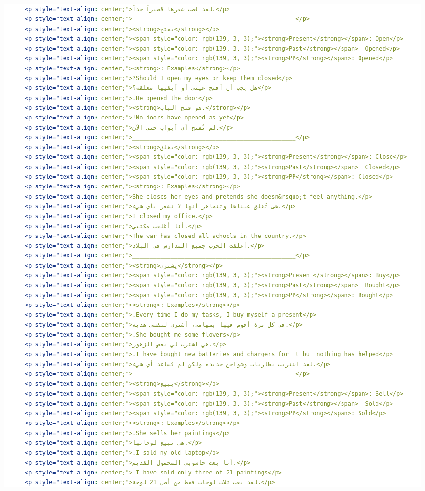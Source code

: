 ```yaml
      <p style="text-align: center;">لقد قصت شعرها قصيراً جداً.</p>
      <p style="text-align: center;">_______________________________________________</p>
      <p style="text-align: center;"><strong>يفتح</strong></p>
      <p style="text-align: center;"><span style="color: rgb(139, 3, 3);"><strong>Present</strong></span>: Open</p>
      <p style="text-align: center;"><span style="color: rgb(139, 3, 3);"><strong>Past</strong></span>: Opened</p>
      <p style="text-align: center;"><span style="color: rgb(139, 3, 3);"><strong>PP</strong></span>: Opened</p>
      <p style="text-align: center;"><strong>: Examples</strong></p>
      <p style="text-align: center;">?Should I open my eyes or keep them closed</p>
      <p style="text-align: center;">هل يجب أن أفتح عيني أو أبقيها مغلقة؟</p>
      <p style="text-align: center;">.He opened the door</p>
      <p style="text-align: center;"><strong>هو فتح الباب.</strong></p>
      <p style="text-align: center;">!No doors have opened as yet</p>
      <p style="text-align: center;">لم تُفتح أي أبواب حتى الآن.</p>
      <p style="text-align: center;">_______________________________________________</p>
      <p style="text-align: center;"><strong>يغلق</strong></p>
      <p style="text-align: center;"><span style="color: rgb(139, 3, 3);"><strong>Present</strong></span>: Close</p>
      <p style="text-align: center;"><span style="color: rgb(139, 3, 3);"><strong>Past</strong></span>: Closed</p>
      <p style="text-align: center;"><span style="color: rgb(139, 3, 3);"><strong>PP</strong></span>: Closed</p>
      <p style="text-align: center;"><strong>: Examples</strong></p>
      <p style="text-align: center;">She closes her eyes and pretends she doesn&rsquo;t feel anything.</p>
      <p style="text-align: center;">هى تُغلق عيناها وتتظاهر أنها لا تشعر بأي شيء.</p>
      <p style="text-align: center;">I closed my office.</p>
      <p style="text-align: center;">أنا أغلقت مكتبي.</p>
      <p style="text-align: center;">The war has closed all schools in the country.</p>
      <p style="text-align: center;">أغلقت الحرب جميع المدارس في البلاد.</p>
      <p style="text-align: center;">_______________________________________________</p>
      <p style="text-align: center;"><strong>يشتري</strong></p>
      <p style="text-align: center;"><span style="color: rgb(139, 3, 3);"><strong>Present</strong></span>: Buy</p>
      <p style="text-align: center;"><span style="color: rgb(139, 3, 3);"><strong>Past</strong></span>: Bought</p>
      <p style="text-align: center;"><span style="color: rgb(139, 3, 3);"><strong>PP</strong></span>: Bought</p>
      <p style="text-align: center;"><strong>: Examples</strong></p>
      <p style="text-align: center;">.Every time I do my tasks, I buy myself a present</p>
      <p style="text-align: center;">في كل مرة أقوم فيها بمهامي، أشتري لنفسي هدية.</p>
      <p style="text-align: center;">.She bought me some flowers</p>
      <p style="text-align: center;">هي اشترت لي بعض الزهور.</p>
      <p style="text-align: center;">.I have bought new batteries and chargers for it but nothing has helped</p>
      <p style="text-align: center;">لقد اشتريت بطاريات وشواحن جديدة ولكن لم يُساعد أي شيء.</p>
      <p style="text-align: center;">_______________________________________________</p>
      <p style="text-align: center;"><strong>يبيع</strong></p>
      <p style="text-align: center;"><span style="color: rgb(139, 3, 3);"><strong>Present</strong></span>: Sell</p>
      <p style="text-align: center;"><span style="color: rgb(139, 3, 3);"><strong>Past</strong></span>: Sold</p>
      <p style="text-align: center;"><span style="color: rgb(139, 3, 3);"><strong>PP</strong></span>: Sold</p>
      <p style="text-align: center;"><strong>: Examples</strong></p>
      <p style="text-align: center;">.She sells her paintings</p>
      <p style="text-align: center;">هى تبيع لوحاتها.</p>
      <p style="text-align: center;">.I sold my old laptop</p>
      <p style="text-align: center;">أنا بعت حاسوبي المحمول القديم.</p>
      <p style="text-align: center;">.I have sold only three of 21 paintings</p>
      <p style="text-align: center;">لقد بعت ثلاث لوحات فقط من أصل 21 لوحة.</p>
```